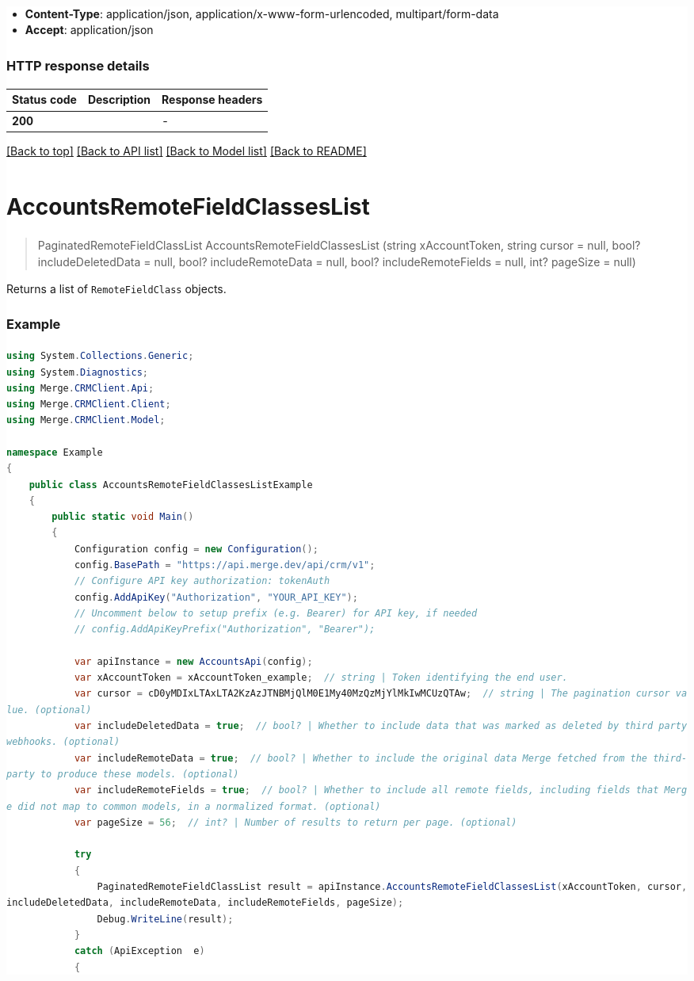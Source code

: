  - **Content-Type**: application/json, application/x-www-form-urlencoded, multipart/form-data
 - **Accept**: application/json


### HTTP response details
| Status code | Description | Response headers |
|-------------|-------------|------------------|
| **200** |  |  -  |

[[Back to top]](#) [[Back to API list]](../README.md#documentation-for-api-endpoints) [[Back to Model list]](../README.md#documentation-for-models) [[Back to README]](../README.md)

<a name="accountsremotefieldclasseslist"></a>
# **AccountsRemoteFieldClassesList**
> PaginatedRemoteFieldClassList AccountsRemoteFieldClassesList (string xAccountToken, string cursor = null, bool? includeDeletedData = null, bool? includeRemoteData = null, bool? includeRemoteFields = null, int? pageSize = null)



Returns a list of `RemoteFieldClass` objects.

### Example
```csharp
using System.Collections.Generic;
using System.Diagnostics;
using Merge.CRMClient.Api;
using Merge.CRMClient.Client;
using Merge.CRMClient.Model;

namespace Example
{
    public class AccountsRemoteFieldClassesListExample
    {
        public static void Main()
        {
            Configuration config = new Configuration();
            config.BasePath = "https://api.merge.dev/api/crm/v1";
            // Configure API key authorization: tokenAuth
            config.AddApiKey("Authorization", "YOUR_API_KEY");
            // Uncomment below to setup prefix (e.g. Bearer) for API key, if needed
            // config.AddApiKeyPrefix("Authorization", "Bearer");

            var apiInstance = new AccountsApi(config);
            var xAccountToken = xAccountToken_example;  // string | Token identifying the end user.
            var cursor = cD0yMDIxLTAxLTA2KzAzJTNBMjQlM0E1My40MzQzMjYlMkIwMCUzQTAw;  // string | The pagination cursor value. (optional) 
            var includeDeletedData = true;  // bool? | Whether to include data that was marked as deleted by third party webhooks. (optional) 
            var includeRemoteData = true;  // bool? | Whether to include the original data Merge fetched from the third-party to produce these models. (optional) 
            var includeRemoteFields = true;  // bool? | Whether to include all remote fields, including fields that Merge did not map to common models, in a normalized format. (optional) 
            var pageSize = 56;  // int? | Number of results to return per page. (optional) 

            try
            {
                PaginatedRemoteFieldClassList result = apiInstance.AccountsRemoteFieldClassesList(xAccountToken, cursor, includeDeletedData, includeRemoteData, includeRemoteFields, pageSize);
                Debug.WriteLine(result);
            }
            catch (ApiException  e)
            {
```